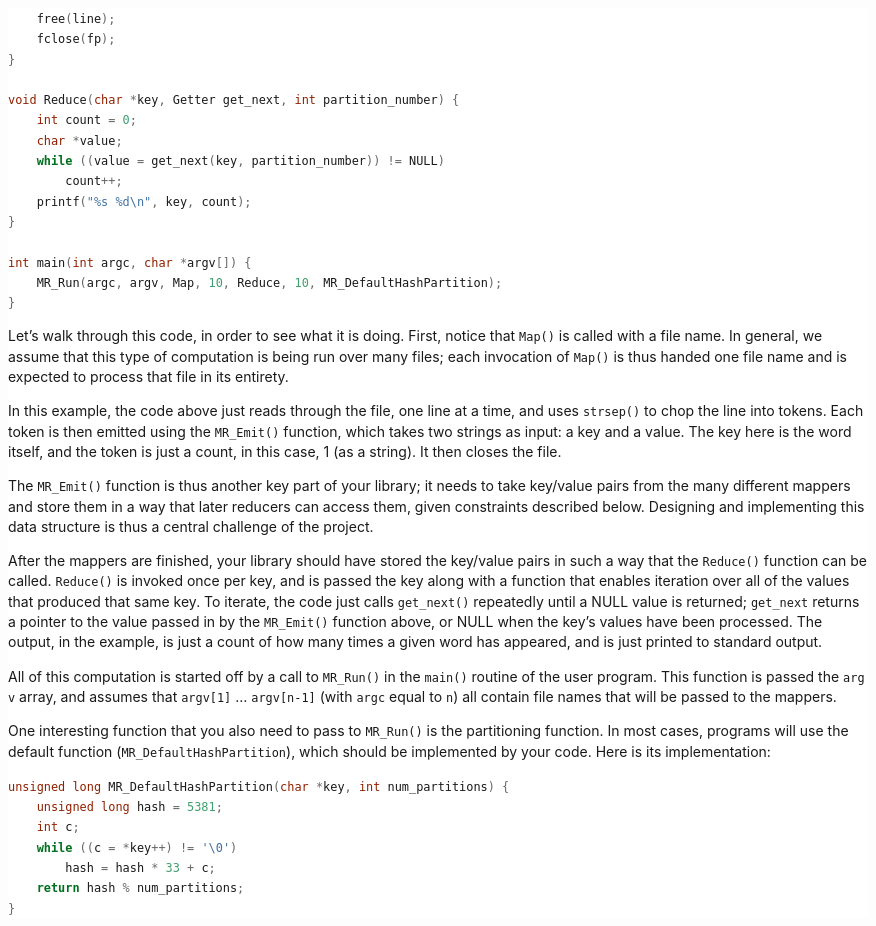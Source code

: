 ```c
    free(line);
    fclose(fp);
}

void Reduce(char *key, Getter get_next, int partition_number) {
    int count = 0;
    char *value;
    while ((value = get_next(key, partition_number)) != NULL)
        count++;
    printf("%s %d\n", key, count);
}

int main(int argc, char *argv[]) {
    MR_Run(argc, argv, Map, 10, Reduce, 10, MR_DefaultHashPartition);
}
```

Let’s walk through this code, in order to see what it is doing. First, notice that `Map()` is called with a file name. In general, we assume that this type of  computation is being run over many files; each invocation of `Map()` is thus handed one file name and is expected to process that file in its entirety.

In this example, the code above just reads through the file, one line at a time, and uses `strsep()` to chop the line into tokens. Each token is then emitted using the `MR_Emit()` function, which takes two strings as input: a key and a value. The key  here is the word itself, and the token is just a count, in this case, 1  (as a string). It then closes the file.

The `MR_Emit()` function is thus another key part of your  library; it needs to take key/value pairs from the many different  mappers and store them in a way that later reducers can access them,  given constraints described below. Designing and implementing this data  structure is thus a central challenge of the project.

After the mappers are finished, your library should have stored the key/value pairs in such a way that the `Reduce()` function can be called. `Reduce()` is invoked once per key, and is passed the key along with a function  that enables iteration over all of the values that produced that same  key. To iterate, the code just calls `get_next()` repeatedly until a NULL value is returned; `get_next` returns a pointer to the value passed in by the `MR_Emit()` function above, or NULL when the key’s values have been processed. The  output, in the example, is just a count of how many times a given word  has appeared, and is just printed to standard output.

All of this computation is started off by a call to `MR_Run()` in the `main()` routine of the user program. This function is passed the `argv` array, and assumes that `argv[1]` … `argv[n-1]` (with `argc` equal to `n`) all contain file names that will be passed to the mappers.

One interesting function that you also need to pass to `MR_Run()` is the partitioning function. In most cases, programs will use the default function (`MR_DefaultHashPartition`), which should be implemented by your code. Here is its implementation:

```c
unsigned long MR_DefaultHashPartition(char *key, int num_partitions) {
    unsigned long hash = 5381;
    int c;
    while ((c = *key++) != '\0')
        hash = hash * 33 + c;
    return hash % num_partitions;
}
```

